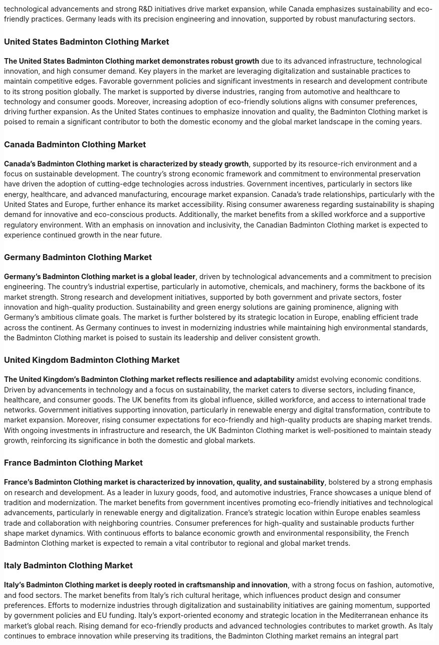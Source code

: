 technological advancements and strong R&amp;D initiatives drive market expansion, while Canada emphasizes sustainability and eco-friendly practices. Germany leads with its precision engineering and innovation, supported by robust manufacturing sectors.</span></em></p></blockquote><h3><strong>United States Badminton Clothing Market</strong></h3><p><strong>The United States Badminton Clothing market demonstrates robust growth</strong> due to its advanced infrastructure, technological innovation, and high consumer demand. Key players in the market are leveraging digitalization and sustainable practices to maintain competitive edges. Favorable government policies and significant investments in research and development contribute to its strong position globally. The market is supported by diverse industries, ranging from automotive and healthcare to technology and consumer goods. Moreover, increasing adoption of eco-friendly solutions aligns with consumer preferences, driving further expansion. As the United States continues to emphasize innovation and quality, the Badminton Clothing market is poised to remain a significant contributor to both the domestic economy and the global market landscape in the coming years.</p><h3><strong>Canada Badminton Clothing Market</strong></h3><p><strong>Canada&rsquo;s Badminton Clothing market is characterized by steady growth</strong>, supported by its resource-rich environment and a focus on sustainable development. The country&rsquo;s strong economic framework and commitment to environmental preservation have driven the adoption of cutting-edge technologies across industries. Government incentives, particularly in sectors like energy, healthcare, and advanced manufacturing, encourage market expansion. Canada&rsquo;s trade relationships, particularly with the United States and Europe, further enhance its market accessibility. Rising consumer awareness regarding sustainability is shaping demand for innovative and eco-conscious products. Additionally, the market benefits from a skilled workforce and a supportive regulatory environment. With an emphasis on innovation and inclusivity, the Canadian Badminton Clothing market is expected to experience continued growth in the near future.</p><h3><strong>Germany Badminton Clothing Market</strong></h3><p><strong>Germany&rsquo;s Badminton Clothing market is a global leader</strong>, driven by technological advancements and a commitment to precision engineering. The country&rsquo;s industrial expertise, particularly in automotive, chemicals, and machinery, forms the backbone of its market strength. Strong research and development initiatives, supported by both government and private sectors, foster innovation and high-quality production. Sustainability and green energy solutions are gaining prominence, aligning with Germany&rsquo;s ambitious climate goals. The market is further bolstered by its strategic location in Europe, enabling efficient trade across the continent. As Germany continues to invest in modernizing industries while maintaining high environmental standards, the Badminton Clothing market is poised to sustain its leadership and deliver consistent growth.</p><h3><strong>United Kingdom Badminton Clothing Market</strong></h3><p><strong>The United Kingdom&rsquo;s Badminton Clothing market reflects resilience and adaptability</strong> amidst evolving economic conditions. Driven by advancements in technology and a focus on sustainability, the market caters to diverse sectors, including finance, healthcare, and consumer goods. The UK benefits from its global influence, skilled workforce, and access to international trade networks. Government initiatives supporting innovation, particularly in renewable energy and digital transformation, contribute to market expansion. Moreover, rising consumer expectations for eco-friendly and high-quality products are shaping market trends. With ongoing investments in infrastructure and research, the UK Badminton Clothing market is well-positioned to maintain steady growth, reinforcing its significance in both the domestic and global markets.</p><h3><strong>France Badminton Clothing Market</strong></h3><p><strong>France&rsquo;s Badminton Clothing market is characterized by innovation, quality, and sustainability</strong>, bolstered by a strong emphasis on research and development. As a leader in luxury goods, food, and automotive industries, France showcases a unique blend of tradition and modernization. The market benefits from government incentives promoting eco-friendly initiatives and technological advancements, particularly in renewable energy and digitalization. France&rsquo;s strategic location within Europe enables seamless trade and collaboration with neighboring countries. Consumer preferences for high-quality and sustainable products further shape market dynamics. With continuous efforts to balance economic growth and environmental responsibility, the French Badminton Clothing market is expected to remain a vital contributor to regional and global market trends.</p><h3><strong>Italy Badminton Clothing Market</strong></h3><p><strong>Italy&rsquo;s Badminton Clothing market is deeply rooted in craftsmanship and innovation</strong>, with a strong focus on fashion, automotive, and food sectors. The market benefits from Italy&rsquo;s rich cultural heritage, which influences product design and consumer preferences. Efforts to modernize industries through digitalization and sustainability initiatives are gaining momentum, supported by government policies and EU funding. Italy&rsquo;s export-oriented economy and strategic location in the Mediterranean enhance its market&rsquo;s global reach. Rising demand for eco-friendly products and advanced technologies contributes to market growth. As Italy continues to embrace innovation while preserving its traditions, the Badminton Clothing market remains an integral part